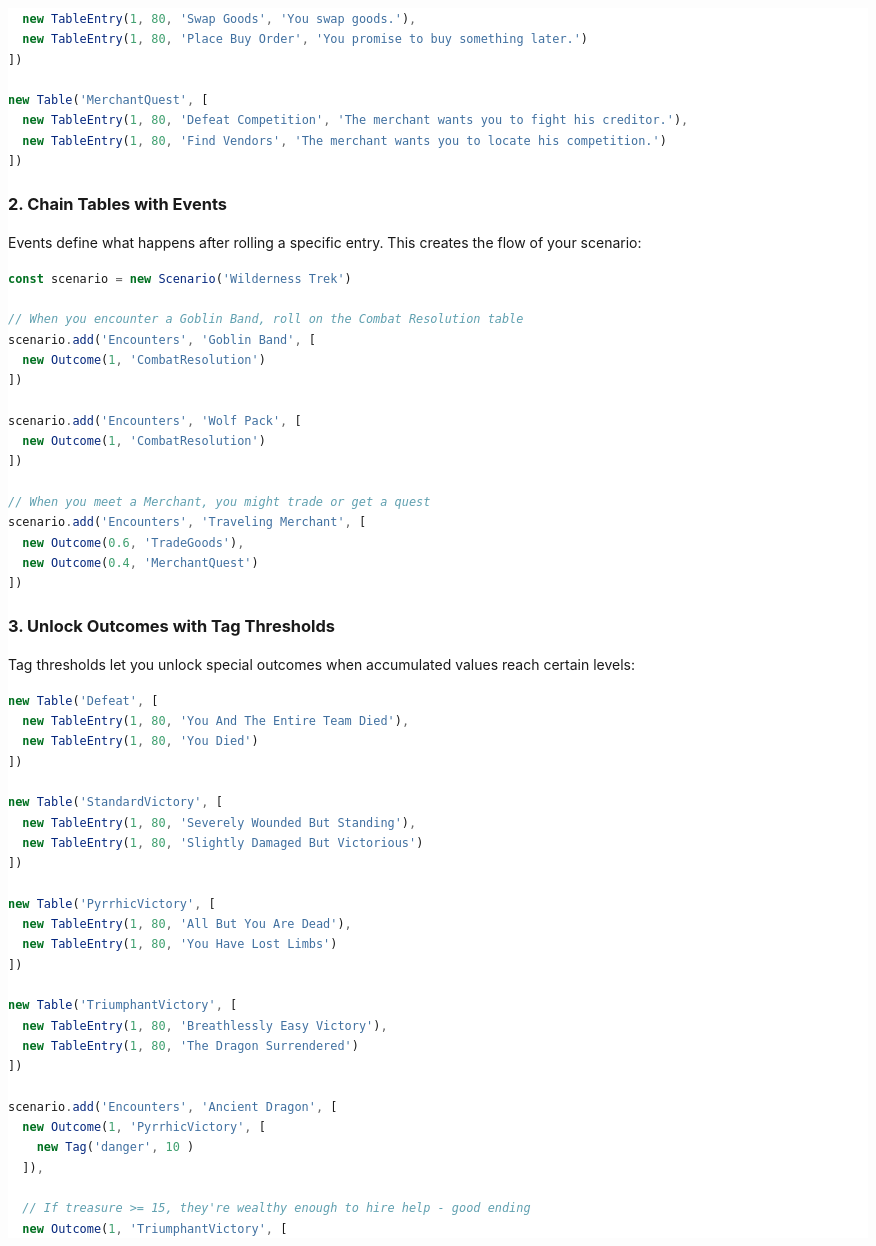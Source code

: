 ```typescript
  new TableEntry(1, 80, 'Swap Goods', 'You swap goods.'),
  new TableEntry(1, 80, 'Place Buy Order', 'You promise to buy something later.')
])

new Table('MerchantQuest', [
  new TableEntry(1, 80, 'Defeat Competition', 'The merchant wants you to fight his creditor.'),
  new TableEntry(1, 80, 'Find Vendors', 'The merchant wants you to locate his competition.')
])
```

### 2. Chain Tables with Events

Events define what happens after rolling a specific entry. This creates the flow of your scenario:

```typescript
const scenario = new Scenario('Wilderness Trek')

// When you encounter a Goblin Band, roll on the Combat Resolution table
scenario.add('Encounters', 'Goblin Band', [
  new Outcome(1, 'CombatResolution')
])

scenario.add('Encounters', 'Wolf Pack', [
  new Outcome(1, 'CombatResolution')
])

// When you meet a Merchant, you might trade or get a quest
scenario.add('Encounters', 'Traveling Merchant', [
  new Outcome(0.6, 'TradeGoods'),
  new Outcome(0.4, 'MerchantQuest')
])
```

### 3. Unlock Outcomes with Tag Thresholds

Tag thresholds let you unlock special outcomes when accumulated values reach certain levels:

```typescript
new Table('Defeat', [
  new TableEntry(1, 80, 'You And The Entire Team Died'),
  new TableEntry(1, 80, 'You Died')
])

new Table('StandardVictory', [
  new TableEntry(1, 80, 'Severely Wounded But Standing'),
  new TableEntry(1, 80, 'Slightly Damaged But Victorious')
])

new Table('PyrrhicVictory', [
  new TableEntry(1, 80, 'All But You Are Dead'),
  new TableEntry(1, 80, 'You Have Lost Limbs')
])

new Table('TriumphantVictory', [
  new TableEntry(1, 80, 'Breathlessly Easy Victory'),
  new TableEntry(1, 80, 'The Dragon Surrendered')
])

scenario.add('Encounters', 'Ancient Dragon', [
  new Outcome(1, 'PyrrhicVictory', [
    new Tag('danger', 10 )
  ]),
  
  // If treasure >= 15, they're wealthy enough to hire help - good ending
  new Outcome(1, 'TriumphantVictory', [
```